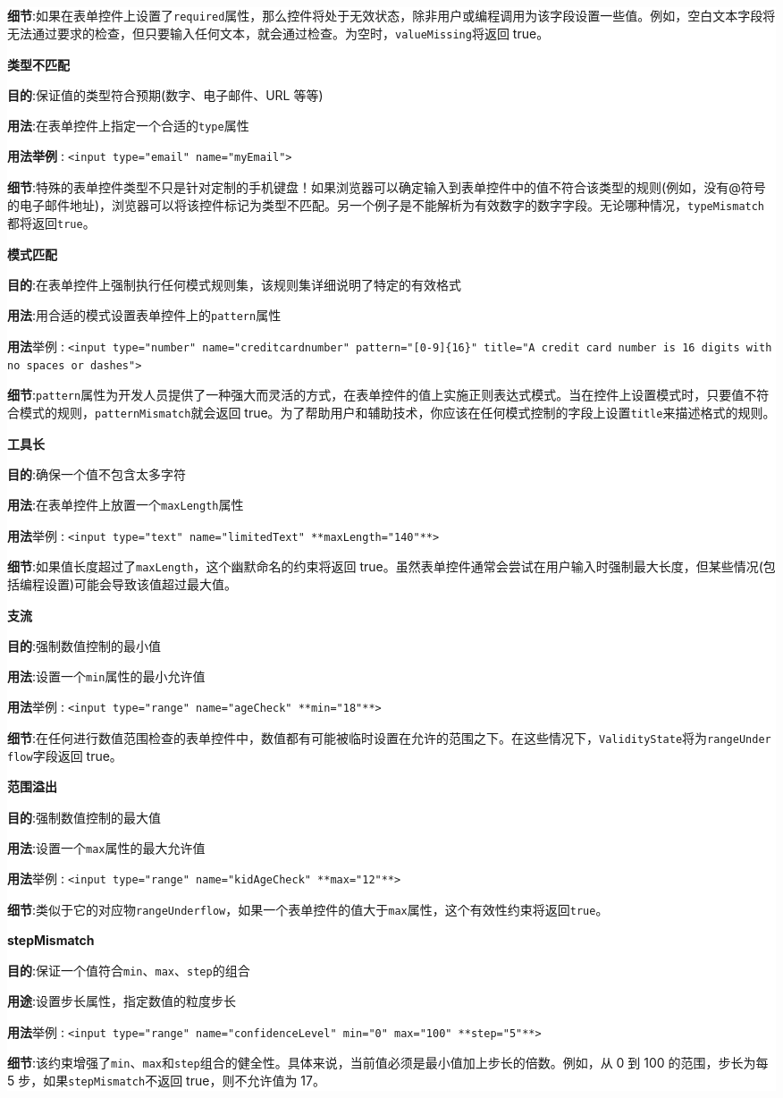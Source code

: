 **细节**:如果在表单控件上设置了`required`属性，那么控件将处于无效状态，除非用户或编程调用为该字段设置一些值。例如，空白文本字段将无法通过要求的检查，但只要输入任何文本，就会通过检查。为空时，`valueMissing`将返回 true。

**类型不匹配**

**目的**:保证值的类型符合预期(数字、电子邮件、URL 等等)

**用法**:在表单控件上指定一个合适的`type`属性

**用法举例** : `<input type="email" name="myEmail">`

**细节**:特殊的表单控件类型不只是针对定制的手机键盘！如果浏览器可以确定输入到表单控件中的值不符合该类型的规则(例如，没有@符号的电子邮件地址)，浏览器可以将该控件标记为类型不匹配。另一个例子是不能解析为有效数字的数字字段。无论哪种情况，`typeMismatch`都将返回`true`。

**模式匹配**

**目的**:在表单控件上强制执行任何模式规则集，该规则集详细说明了特定的有效格式

**用法**:用合适的模式设置表单控件上的`pattern`属性

**用法**举例 : `<input type="number" name="creditcardnumber" pattern="[0-9]{16}" title="A credit card number is 16 digits with no spaces or dashes">`

**细节**:`pattern`属性为开发人员提供了一种强大而灵活的方式，在表单控件的值上实施正则表达式模式。当在控件上设置模式时，只要值不符合模式的规则，`patternMismatch`就会返回 true。为了帮助用户和辅助技术，你应该在任何模式控制的字段上设置`title`来描述格式的规则。

**工具长**

**目的**:确保一个值不包含太多字符

**用法**:在表单控件上放置一个`maxLength`属性

**用法**举例 : `<input type="text" name="limitedText" **maxLength="140"**>`

**细节**:如果值长度超过了`maxLength`，这个幽默命名的约束将返回 true。虽然表单控件通常会尝试在用户输入时强制最大长度，但某些情况(包括编程设置)可能会导致该值超过最大值。

**支流**

**目的**:强制数值控制的最小值

**用法**:设置一个`min`属性的最小允许值

**用法**举例 : `<input type="range" name="ageCheck" **min="18"**>`

**细节**:在任何进行数值范围检查的表单控件中，数值都有可能被临时设置在允许的范围之下。在这些情况下，`ValidityState`将为`rangeUnderflow`字段返回 true。

**范围溢出**

**目的**:强制数值控制的最大值

**用法**:设置一个`max`属性的最大允许值

**用法**举例 : `<input type="range" name="kidAgeCheck" **max="12"**>`

**细节**:类似于它的对应物`rangeUnderflow`，如果一个表单控件的值大于`max`属性，这个有效性约束将返回`true`。

**stepMismatch**

**目的**:保证一个值符合`min`、`max`、`step`的组合

**用途**:设置步长属性，指定数值的粒度步长

**用法**举例 : `<input type="range" name="confidenceLevel" min="0" max="100" **step="5"**>`

**细节**:该约束增强了`min`、`max`和`step`组合的健全性。具体来说，当前值必须是最小值加上步长的倍数。例如，从 0 到 100 的范围，步长为每 5 步，如果`stepMismatch`不返回 true，则不允许值为 17。
